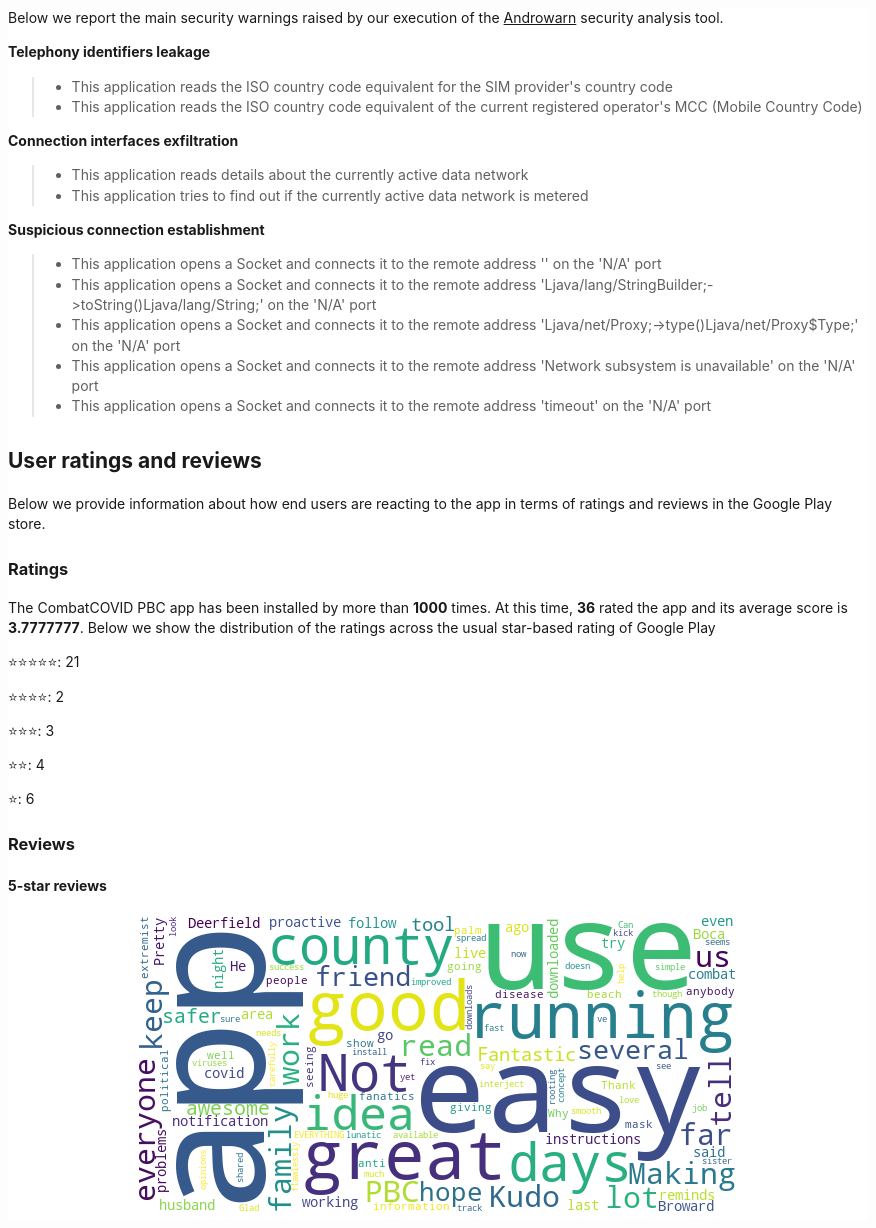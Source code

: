 Below we report the main security warnings raised by our execution of the [Androwarn](https://github.com/maaaaz/androwarn) security analysis tool.

**Telephony identifiers leakage**
> - This application reads the ISO country code equivalent for the SIM provider's country code<br>
> - This application reads the ISO country code equivalent of the current registered operator's MCC (Mobile Country Code)<br>

**Connection interfaces exfiltration**
> - This application reads details about the currently active data network<br>
> - This application tries to find out if the currently active data network is metered<br>

**Suspicious connection establishment**
> - This application opens a Socket and connects it to the remote address '' on the 'N/A' port <br>
> - This application opens a Socket and connects it to the remote address 'Ljava/lang/StringBuilder;->toString()Ljava/lang/String;' on the 'N/A' port <br>
> - This application opens a Socket and connects it to the remote address 'Ljava/net/Proxy;->type()Ljava/net/Proxy$Type;' on the 'N/A' port <br>
> - This application opens a Socket and connects it to the remote address 'Network subsystem is unavailable' on the 'N/A' port <br>
> - This application opens a Socket and connects it to the remote address 'timeout' on the 'N/A' port <br>



## User ratings and reviews

Below we provide information about how end users are reacting to the app in terms of ratings and reviews in the Google Play store.

### Ratings

The CombatCOVID PBC app has been installed by more than **1000** times. At this time, **36** rated the app and its average score is **3.7777777**. Below we show the distribution of the ratings across the usual star-based rating of Google Play

:star::star::star::star::star:: 21

:star::star::star::star:: 2

:star::star::star:: 3

:star::star:: 4

:star:: 6

### Reviews 

#### 5-star reviews

<p align="center">
<img src="5_star_reviews_wordcloud.png" alt="com.shield.CombatCovidPBC 5 reviews"/>
</p>